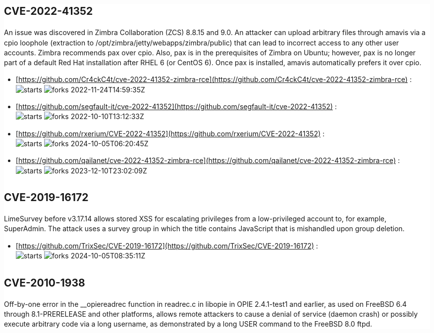 ## CVE-2022-41352
 An issue was discovered in Zimbra Collaboration (ZCS) 8.8.15 and 9.0. An attacker can upload arbitrary files through amavis via a cpio loophole (extraction to /opt/zimbra/jetty/webapps/zimbra/public) that can lead to incorrect access to any other user accounts. Zimbra recommends pax over cpio. Also, pax is in the prerequisites of Zimbra on Ubuntu; however, pax is no longer part of a default Red Hat installation after RHEL 6 (or CentOS 6). Once pax is installed, amavis automatically prefers it over cpio.

- [https://github.com/Cr4ckC4t/cve-2022-41352-zimbra-rce](https://github.com/Cr4ckC4t/cve-2022-41352-zimbra-rce) :  
![starts](https://img.shields.io/github/stars/Cr4ckC4t/cve-2022-41352-zimbra-rce.svg) 
![forks](https://img.shields.io/github/forks/Cr4ckC4t/cve-2022-41352-zimbra-rce.svg) 
2022-11-24T14:59:35Z

- [https://github.com/segfault-it/cve-2022-41352](https://github.com/segfault-it/cve-2022-41352) :  
![starts](https://img.shields.io/github/stars/segfault-it/cve-2022-41352.svg) 
![forks](https://img.shields.io/github/forks/segfault-it/cve-2022-41352.svg) 
2022-10-10T13:12:33Z

- [https://github.com/rxerium/CVE-2022-41352](https://github.com/rxerium/CVE-2022-41352) :  
![starts](https://img.shields.io/github/stars/rxerium/CVE-2022-41352.svg) 
![forks](https://img.shields.io/github/forks/rxerium/CVE-2022-41352.svg) 
2024-10-05T06:20:45Z

- [https://github.com/qailanet/cve-2022-41352-zimbra-rce](https://github.com/qailanet/cve-2022-41352-zimbra-rce) :  
![starts](https://img.shields.io/github/stars/qailanet/cve-2022-41352-zimbra-rce.svg) 
![forks](https://img.shields.io/github/forks/qailanet/cve-2022-41352-zimbra-rce.svg) 
2023-12-10T23:02:09Z

## CVE-2019-16172
 LimeSurvey before v3.17.14 allows stored XSS for escalating privileges from a low-privileged account to, for example, SuperAdmin. The attack uses a survey group in which the title contains JavaScript that is mishandled upon group deletion.

- [https://github.com/TrixSec/CVE-2019-16172](https://github.com/TrixSec/CVE-2019-16172) :  
![starts](https://img.shields.io/github/stars/TrixSec/CVE-2019-16172.svg) 
![forks](https://img.shields.io/github/forks/TrixSec/CVE-2019-16172.svg) 
2024-10-05T08:35:11Z

## CVE-2010-1938
 Off-by-one error in the __opiereadrec function in readrec.c in libopie in OPIE 2.4.1-test1 and earlier, as used on FreeBSD 6.4 through 8.1-PRERELEASE and other platforms, allows remote attackers to cause a denial of service (daemon crash) or possibly execute arbitrary code via a long username, as demonstrated by a long USER command to the FreeBSD 8.0 ftpd.
